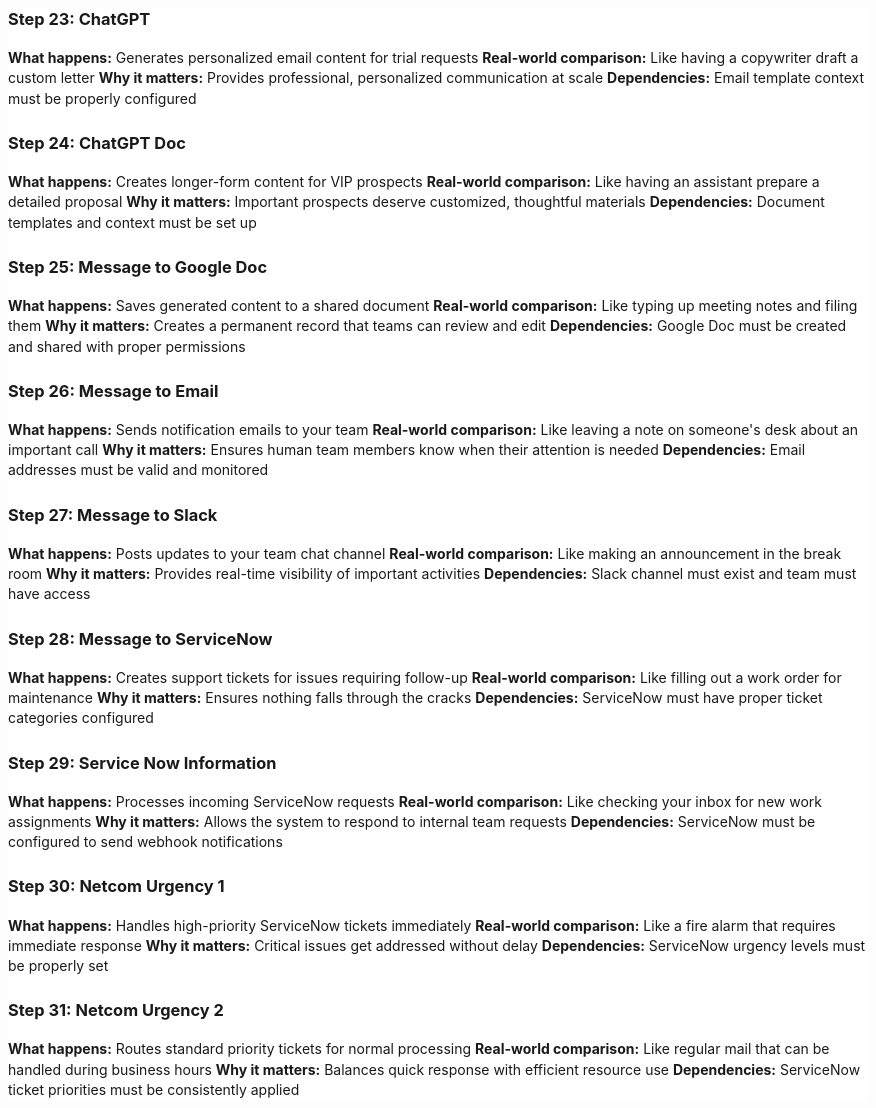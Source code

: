 ### Step 23: ChatGPT
**What happens:** Generates personalized email content for trial requests
**Real-world comparison:** Like having a copywriter draft a custom letter
**Why it matters:** Provides professional, personalized communication at scale
**Dependencies:** Email template context must be properly configured

### Step 24: ChatGPT Doc
**What happens:** Creates longer-form content for VIP prospects
**Real-world comparison:** Like having an assistant prepare a detailed proposal
**Why it matters:** Important prospects deserve customized, thoughtful materials
**Dependencies:** Document templates and context must be set up

### Step 25: Message to Google Doc
**What happens:** Saves generated content to a shared document
**Real-world comparison:** Like typing up meeting notes and filing them
**Why it matters:** Creates a permanent record that teams can review and edit
**Dependencies:** Google Doc must be created and shared with proper permissions

### Step 26: Message to Email
**What happens:** Sends notification emails to your team
**Real-world comparison:** Like leaving a note on someone's desk about an important call
**Why it matters:** Ensures human team members know when their attention is needed
**Dependencies:** Email addresses must be valid and monitored

### Step 27: Message to Slack
**What happens:** Posts updates to your team chat channel
**Real-world comparison:** Like making an announcement in the break room
**Why it matters:** Provides real-time visibility of important activities
**Dependencies:** Slack channel must exist and team must have access

### Step 28: Message to ServiceNow
**What happens:** Creates support tickets for issues requiring follow-up
**Real-world comparison:** Like filling out a work order for maintenance
**Why it matters:** Ensures nothing falls through the cracks
**Dependencies:** ServiceNow must have proper ticket categories configured

### Step 29: Service Now Information
**What happens:** Processes incoming ServiceNow requests
**Real-world comparison:** Like checking your inbox for new work assignments
**Why it matters:** Allows the system to respond to internal team requests
**Dependencies:** ServiceNow must be configured to send webhook notifications

### Step 30: Netcom Urgency 1
**What happens:** Handles high-priority ServiceNow tickets immediately
**Real-world comparison:** Like a fire alarm that requires immediate response
**Why it matters:** Critical issues get addressed without delay
**Dependencies:** ServiceNow urgency levels must be properly set

### Step 31: Netcom Urgency 2
**What happens:** Routes standard priority tickets for normal processing
**Real-world comparison:** Like regular mail that can be handled during business hours
**Why it matters:** Balances quick response with efficient resource use
**Dependencies:** ServiceNow ticket priorities must be consistently applied
